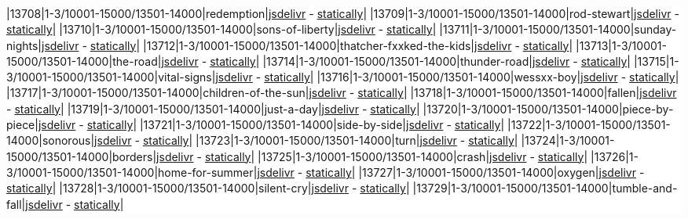 |13708|1-3/10001-15000/13501-14000|redemption|[jsdelivr](https://cdn.jsdelivr.net/gh/dbchord/png-c-600x600_1-3/10001-15000/13501-14000/redemption.png) - [statically](https://cdn.statically.io/gh/dbchord/png-c-600x600_1-3/img/10001-15000/13501-14000/redemption.png)|
|13709|1-3/10001-15000/13501-14000|rod-stewart|[jsdelivr](https://cdn.jsdelivr.net/gh/dbchord/png-c-600x600_1-3/10001-15000/13501-14000/rod-stewart.png) - [statically](https://cdn.statically.io/gh/dbchord/png-c-600x600_1-3/img/10001-15000/13501-14000/rod-stewart.png)|
|13710|1-3/10001-15000/13501-14000|sons-of-liberty|[jsdelivr](https://cdn.jsdelivr.net/gh/dbchord/png-c-600x600_1-3/10001-15000/13501-14000/sons-of-liberty.png) - [statically](https://cdn.statically.io/gh/dbchord/png-c-600x600_1-3/img/10001-15000/13501-14000/sons-of-liberty.png)|
|13711|1-3/10001-15000/13501-14000|sunday-nights|[jsdelivr](https://cdn.jsdelivr.net/gh/dbchord/png-c-600x600_1-3/10001-15000/13501-14000/sunday-nights.png) - [statically](https://cdn.statically.io/gh/dbchord/png-c-600x600_1-3/img/10001-15000/13501-14000/sunday-nights.png)|
|13712|1-3/10001-15000/13501-14000|thatcher-fxxked-the-kids|[jsdelivr](https://cdn.jsdelivr.net/gh/dbchord/png-c-600x600_1-3/10001-15000/13501-14000/thatcher-fxxked-the-kids.png) - [statically](https://cdn.statically.io/gh/dbchord/png-c-600x600_1-3/img/10001-15000/13501-14000/thatcher-fxxked-the-kids.png)|
|13713|1-3/10001-15000/13501-14000|the-road|[jsdelivr](https://cdn.jsdelivr.net/gh/dbchord/png-c-600x600_1-3/10001-15000/13501-14000/the-road.png) - [statically](https://cdn.statically.io/gh/dbchord/png-c-600x600_1-3/img/10001-15000/13501-14000/the-road.png)|
|13714|1-3/10001-15000/13501-14000|thunder-road|[jsdelivr](https://cdn.jsdelivr.net/gh/dbchord/png-c-600x600_1-3/10001-15000/13501-14000/thunder-road.png) - [statically](https://cdn.statically.io/gh/dbchord/png-c-600x600_1-3/img/10001-15000/13501-14000/thunder-road.png)|
|13715|1-3/10001-15000/13501-14000|vital-signs|[jsdelivr](https://cdn.jsdelivr.net/gh/dbchord/png-c-600x600_1-3/10001-15000/13501-14000/vital-signs.png) - [statically](https://cdn.statically.io/gh/dbchord/png-c-600x600_1-3/img/10001-15000/13501-14000/vital-signs.png)|
|13716|1-3/10001-15000/13501-14000|wessxx-boy|[jsdelivr](https://cdn.jsdelivr.net/gh/dbchord/png-c-600x600_1-3/10001-15000/13501-14000/wessxx-boy.png) - [statically](https://cdn.statically.io/gh/dbchord/png-c-600x600_1-3/img/10001-15000/13501-14000/wessxx-boy.png)|
|13717|1-3/10001-15000/13501-14000|children-of-the-sun|[jsdelivr](https://cdn.jsdelivr.net/gh/dbchord/png-c-600x600_1-3/10001-15000/13501-14000/children-of-the-sun.png) - [statically](https://cdn.statically.io/gh/dbchord/png-c-600x600_1-3/img/10001-15000/13501-14000/children-of-the-sun.png)|
|13718|1-3/10001-15000/13501-14000|fallen|[jsdelivr](https://cdn.jsdelivr.net/gh/dbchord/png-c-600x600_1-3/10001-15000/13501-14000/fallen.png) - [statically](https://cdn.statically.io/gh/dbchord/png-c-600x600_1-3/img/10001-15000/13501-14000/fallen.png)|
|13719|1-3/10001-15000/13501-14000|just-a-day|[jsdelivr](https://cdn.jsdelivr.net/gh/dbchord/png-c-600x600_1-3/10001-15000/13501-14000/just-a-day.png) - [statically](https://cdn.statically.io/gh/dbchord/png-c-600x600_1-3/img/10001-15000/13501-14000/just-a-day.png)|
|13720|1-3/10001-15000/13501-14000|piece-by-piece|[jsdelivr](https://cdn.jsdelivr.net/gh/dbchord/png-c-600x600_1-3/10001-15000/13501-14000/piece-by-piece.png) - [statically](https://cdn.statically.io/gh/dbchord/png-c-600x600_1-3/img/10001-15000/13501-14000/piece-by-piece.png)|
|13721|1-3/10001-15000/13501-14000|side-by-side|[jsdelivr](https://cdn.jsdelivr.net/gh/dbchord/png-c-600x600_1-3/10001-15000/13501-14000/side-by-side.png) - [statically](https://cdn.statically.io/gh/dbchord/png-c-600x600_1-3/img/10001-15000/13501-14000/side-by-side.png)|
|13722|1-3/10001-15000/13501-14000|sonorous|[jsdelivr](https://cdn.jsdelivr.net/gh/dbchord/png-c-600x600_1-3/10001-15000/13501-14000/sonorous.png) - [statically](https://cdn.statically.io/gh/dbchord/png-c-600x600_1-3/img/10001-15000/13501-14000/sonorous.png)|
|13723|1-3/10001-15000/13501-14000|turn|[jsdelivr](https://cdn.jsdelivr.net/gh/dbchord/png-c-600x600_1-3/10001-15000/13501-14000/turn.png) - [statically](https://cdn.statically.io/gh/dbchord/png-c-600x600_1-3/img/10001-15000/13501-14000/turn.png)|
|13724|1-3/10001-15000/13501-14000|borders|[jsdelivr](https://cdn.jsdelivr.net/gh/dbchord/png-c-600x600_1-3/10001-15000/13501-14000/borders.png) - [statically](https://cdn.statically.io/gh/dbchord/png-c-600x600_1-3/img/10001-15000/13501-14000/borders.png)|
|13725|1-3/10001-15000/13501-14000|crash|[jsdelivr](https://cdn.jsdelivr.net/gh/dbchord/png-c-600x600_1-3/10001-15000/13501-14000/crash.png) - [statically](https://cdn.statically.io/gh/dbchord/png-c-600x600_1-3/img/10001-15000/13501-14000/crash.png)|
|13726|1-3/10001-15000/13501-14000|home-for-summer|[jsdelivr](https://cdn.jsdelivr.net/gh/dbchord/png-c-600x600_1-3/10001-15000/13501-14000/home-for-summer.png) - [statically](https://cdn.statically.io/gh/dbchord/png-c-600x600_1-3/img/10001-15000/13501-14000/home-for-summer.png)|
|13727|1-3/10001-15000/13501-14000|oxygen|[jsdelivr](https://cdn.jsdelivr.net/gh/dbchord/png-c-600x600_1-3/10001-15000/13501-14000/oxygen.png) - [statically](https://cdn.statically.io/gh/dbchord/png-c-600x600_1-3/img/10001-15000/13501-14000/oxygen.png)|
|13728|1-3/10001-15000/13501-14000|silent-cry|[jsdelivr](https://cdn.jsdelivr.net/gh/dbchord/png-c-600x600_1-3/10001-15000/13501-14000/silent-cry.png) - [statically](https://cdn.statically.io/gh/dbchord/png-c-600x600_1-3/img/10001-15000/13501-14000/silent-cry.png)|
|13729|1-3/10001-15000/13501-14000|tumble-and-fall|[jsdelivr](https://cdn.jsdelivr.net/gh/dbchord/png-c-600x600_1-3/10001-15000/13501-14000/tumble-and-fall.png) - [statically](https://cdn.statically.io/gh/dbchord/png-c-600x600_1-3/img/10001-15000/13501-14000/tumble-and-fall.png)|